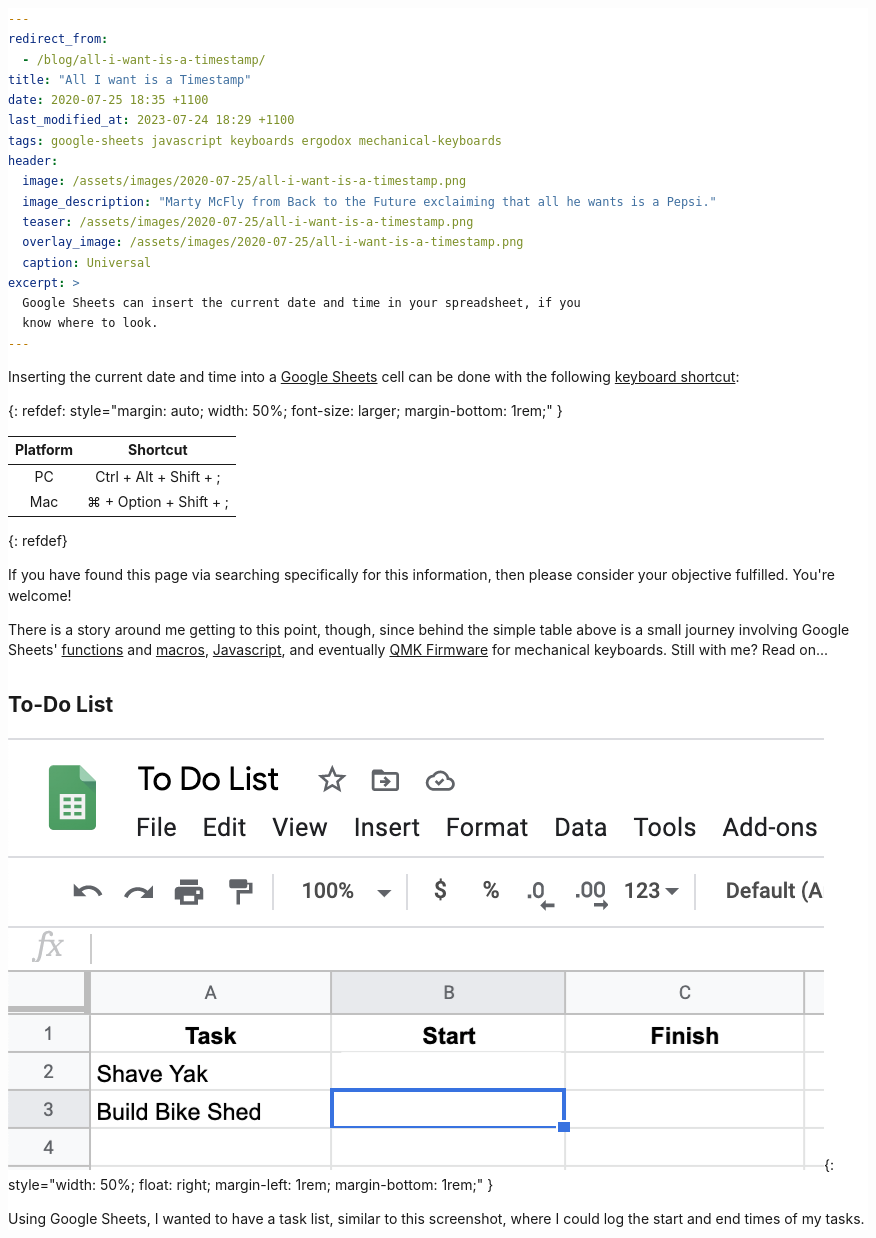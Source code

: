 ```yaml
---
redirect_from:
  - /blog/all-i-want-is-a-timestamp/
title: "All I want is a Timestamp"
date: 2020-07-25 18:35 +1100
last_modified_at: 2023-07-24 18:29 +1100
tags: google-sheets javascript keyboards ergodox mechanical-keyboards
header:
  image: /assets/images/2020-07-25/all-i-want-is-a-timestamp.png
  image_description: "Marty McFly from Back to the Future exclaiming that all he wants is a Pepsi."
  teaser: /assets/images/2020-07-25/all-i-want-is-a-timestamp.png
  overlay_image: /assets/images/2020-07-25/all-i-want-is-a-timestamp.png
  caption: Universal
excerpt: >
  Google Sheets can insert the current date and time in your spreadsheet, if you
  know where to look.
---
```


Inserting the current date and time into a [Google Sheets][] cell can be done
with the following [keyboard shortcut][Google Sheets keyboard shortcuts]:

{: refdef:
  style="margin: auto; width: 50%; font-size: larger; margin-bottom: 1rem;"
}

| Platform | Shortcut              |
|:--------:|:---------------------:|
| PC       | Ctrl + Alt + Shift + ;|
| Mac      | ⌘ + Option + Shift + ;|

{: refdef}

If you have found this page via searching specifically for this information,
then please consider your objective fulfilled. You're welcome!

There is a story around me getting to this point, though, since behind the
simple table above is a small journey involving Google Sheets'
[functions][Google Sheets function list] and [macros][Automate tasks in Google
Sheets], [Javascript][], and eventually [QMK Firmware][] for mechanical
keyboards. Still with me? Read on...

## To-Do List

![To-Do List][]{:
  style="width: 50%; float: right; margin-left: 1rem; margin-bottom: 1rem;"
}

Using Google Sheets, I wanted to have a task list, similar to this screenshot,
where I could log the start and end times of my tasks.


[Automate tasks in Google Sheets]: https://support.google.com/docs/answer/7665004
[Chording QWERTY with QMK Combos]: https://www.paulfioravanti.com/blog/chording-qwerty-with-qmk-combos/
[custom functions]: https://developers.google.com/apps-script/guides/sheets/functions
[`DATEVALUE`]: https://support.google.com/docs/answer/3093039
[Ergodox EZ]: https://ergodox-ez.com/
[Escape the defaults and Control your keyboard with QMK]: https://www.paulfioravanti.com/blog/escape-the-defaults-and-control-your-keyboard-with-qmk/
[event object]: https://developers.google.com/apps-script/guides/triggers/events
[Finish Now]: /assets/images/2020-07-25/finish-now.gif
[Google Sheets]: https://www.google.com/sheets/about/
[Google Sheets function list]: https://support.google.com/docs/table/25273
[Google Sheets keyboard shortcuts]: https://support.google.com/docs/answer/181110
[GS_TIMESTAMP keymap location]: https://github.com/paulfioravanti/qmk_keymaps/blob/dbd332f153eff5f7779f2363264e4d3eb6d908af/keyboards/ergodox_ez/keymaps/paulfioravanti/keymap.c#L96
[How to Create Custom Keyboard Shortcuts in Mac OS]: https://osxdaily.com/2017/08/08/create-custom-keyboard-shortcut-mac/
[Javascript]: https://developer.mozilla.org/en-US/docs/Web/JavaScript
[My `custom_keycodes`]: https://github.com/paulfioravanti/qmk_keymaps/blob/master/keyboards/ergodox_ez/keymaps/paulfioravanti/user/process_record_user.c
[My `process_record_user` function]: https://github.com/paulfioravanti/qmk_keymaps/blob/master/keyboards/ergodox_ez/keymaps/paulfioravanti/user/process_record_user.c
[`NOW`]: https://support.google.com/docs/answer/3092981
[Now Macro]: /assets/images/2020-07-25/now-macro.gif
[paulfioravanti/qmk_keymaps]: https://github.com/paulfioravanti/qmk_keymaps
[QMK Firmware]: https://qmk.fm/
[rabbit hole]: https://www.dictionary.com/e/slang/rabbit-hole/
[range]: https://developers.google.com/apps-script/reference/spreadsheet/range
[serial number representation]: https://www.lifewire.com/serial-number-serial-date-3123991
[Simple Triggers]: https://developers.google.com/apps-script/guides/triggers
[Spreadsheet Settings]: https://support.google.com/docs/answer/58515
[Spreadsheet Settings image]: /assets/images/2020-07-25/spreadsheet-settings.png
[Start Now]: /assets/images/2020-07-25/start-now.gif
[`TIMEVALUE`]: https://support.google.com/docs/answer/3267350
[Time Shortcut Search]: /assets/images/2020-07-25/time-shortcuts-search.png
[To-Do List]: /assets/images/2020-07-25/todo-list.png